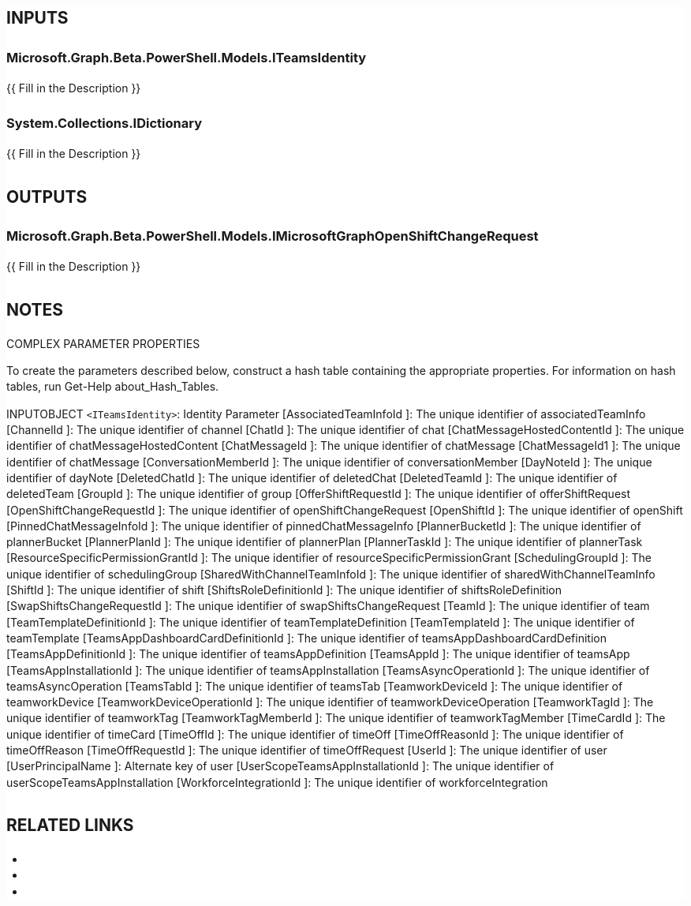 ## INPUTS

### Microsoft.Graph.Beta.PowerShell.Models.ITeamsIdentity

{{ Fill in the Description }}

### System.Collections.IDictionary

{{ Fill in the Description }}

## OUTPUTS

### Microsoft.Graph.Beta.PowerShell.Models.IMicrosoftGraphOpenShiftChangeRequest

{{ Fill in the Description }}

## NOTES

COMPLEX PARAMETER PROPERTIES

To create the parameters described below, construct a hash table containing the appropriate properties.
For information on hash tables, run Get-Help about_Hash_Tables.

INPUTOBJECT `<ITeamsIdentity>`: Identity Parameter
  [AssociatedTeamInfoId <String>]: The unique identifier of associatedTeamInfo
  [ChannelId <String>]: The unique identifier of channel
  [ChatId <String>]: The unique identifier of chat
  [ChatMessageHostedContentId <String>]: The unique identifier of chatMessageHostedContent
  [ChatMessageId <String>]: The unique identifier of chatMessage
  [ChatMessageId1 <String>]: The unique identifier of chatMessage
  [ConversationMemberId <String>]: The unique identifier of conversationMember
  [DayNoteId <String>]: The unique identifier of dayNote
  [DeletedChatId <String>]: The unique identifier of deletedChat
  [DeletedTeamId <String>]: The unique identifier of deletedTeam
  [GroupId <String>]: The unique identifier of group
  [OfferShiftRequestId <String>]: The unique identifier of offerShiftRequest
  [OpenShiftChangeRequestId <String>]: The unique identifier of openShiftChangeRequest
  [OpenShiftId <String>]: The unique identifier of openShift
  [PinnedChatMessageInfoId <String>]: The unique identifier of pinnedChatMessageInfo
  [PlannerBucketId <String>]: The unique identifier of plannerBucket
  [PlannerPlanId <String>]: The unique identifier of plannerPlan
  [PlannerTaskId <String>]: The unique identifier of plannerTask
  [ResourceSpecificPermissionGrantId <String>]: The unique identifier of resourceSpecificPermissionGrant
  [SchedulingGroupId <String>]: The unique identifier of schedulingGroup
  [SharedWithChannelTeamInfoId <String>]: The unique identifier of sharedWithChannelTeamInfo
  [ShiftId <String>]: The unique identifier of shift
  [ShiftsRoleDefinitionId <String>]: The unique identifier of shiftsRoleDefinition
  [SwapShiftsChangeRequestId <String>]: The unique identifier of swapShiftsChangeRequest
  [TeamId <String>]: The unique identifier of team
  [TeamTemplateDefinitionId <String>]: The unique identifier of teamTemplateDefinition
  [TeamTemplateId <String>]: The unique identifier of teamTemplate
  [TeamsAppDashboardCardDefinitionId <String>]: The unique identifier of teamsAppDashboardCardDefinition
  [TeamsAppDefinitionId <String>]: The unique identifier of teamsAppDefinition
  [TeamsAppId <String>]: The unique identifier of teamsApp
  [TeamsAppInstallationId <String>]: The unique identifier of teamsAppInstallation
  [TeamsAsyncOperationId <String>]: The unique identifier of teamsAsyncOperation
  [TeamsTabId <String>]: The unique identifier of teamsTab
  [TeamworkDeviceId <String>]: The unique identifier of teamworkDevice
  [TeamworkDeviceOperationId <String>]: The unique identifier of teamworkDeviceOperation
  [TeamworkTagId <String>]: The unique identifier of teamworkTag
  [TeamworkTagMemberId <String>]: The unique identifier of teamworkTagMember
  [TimeCardId <String>]: The unique identifier of timeCard
  [TimeOffId <String>]: The unique identifier of timeOff
  [TimeOffReasonId <String>]: The unique identifier of timeOffReason
  [TimeOffRequestId <String>]: The unique identifier of timeOffRequest
  [UserId <String>]: The unique identifier of user
  [UserPrincipalName <String>]: Alternate key of user
  [UserScopeTeamsAppInstallationId <String>]: The unique identifier of userScopeTeamsAppInstallation
  [WorkforceIntegrationId <String>]: The unique identifier of workforceIntegration


## RELATED LINKS

- [](https://learn.microsoft.com/powershell/module/microsoft.graph.beta.teams/get-mgbetateamscheduleopenshiftchangerequest)
- [](https://learn.microsoft.com/graph/api/openshiftchangerequest-get?view=graph-rest-beta)
- [](https://learn.microsoft.com/graph/api/openshiftchangerequest-list?view=graph-rest-beta)























